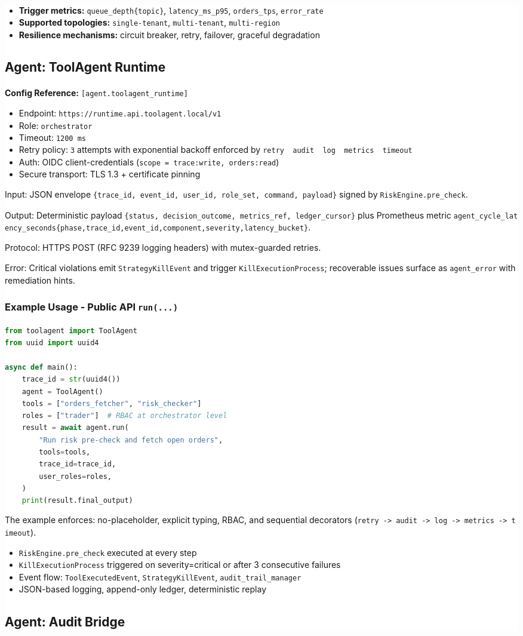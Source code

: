 * **Trigger metrics:** `queue_depth{topic}`, `latency_ms_p95`, `orders_tps`, `error_rate`
* **Supported topologies:** `single-tenant`, `multi-tenant`, `multi-region`
* **Resilience mechanisms:** circuit breaker, retry, failover, graceful degradation

## Agent: ToolAgent Runtime

**Config Reference:** `[agent.toolagent_runtime]`

- Endpoint: `https://runtime.api.toolagent.local/v1`
- Role: `orchestrator`
- Timeout: `1200 ms`
- Retry policy: `3` attempts with exponential backoff enforced by `retry  audit  log  metrics  timeout`
- Auth: OIDC client-credentials (`scope = trace:write, orders:read`)
- Secure transport: TLS 1.3 + certificate pinning

Input: JSON envelope `{trace_id, event_id, user_id, role_set, command, payload}` signed by `RiskEngine.pre_check`.

Output: Deterministic payload `{status, decision_outcome, metrics_ref, ledger_cursor}` plus Prometheus metric `agent_cycle_latency_seconds{phase,trace_id,event_id,component,severity,latency_bucket}`.

Protocol: HTTPS POST (RFC 9239 logging headers) with mutex-guarded retries.

Error: Critical violations emit `StrategyKillEvent` and trigger `KillExecutionProcess`; recoverable issues surface as `agent_error` with remediation hints.

### Example Usage - Public API `run(...)`
```python
from toolagent import ToolAgent
from uuid import uuid4

async def main():
    trace_id = str(uuid4())
    agent = ToolAgent()
    tools = ["orders_fetcher", "risk_checker"]
    roles = ["trader"]  # RBAC at orchestrator level
    result = await agent.run(
        "Run risk pre-check and fetch open orders",
        tools=tools,
        trace_id=trace_id,
        user_roles=roles,
    )
    print(result.final_output)
```
The example enforces: no-placeholder, explicit typing, RBAC, and sequential decorators (`retry -> audit -> log -> metrics -> timeout`).

* `RiskEngine.pre_check` executed at every step
* `KillExecutionProcess` triggered on severity=critical or after 3 consecutive failures
* Event flow: `ToolExecutedEvent`, `StrategyKillEvent`, `audit_trail_manager`
* JSON-based logging, append-only ledger, deterministic replay

## Agent: Audit Bridge
